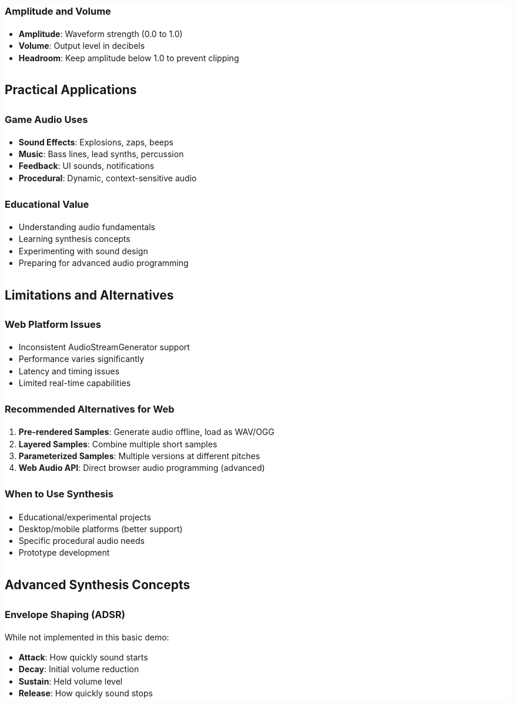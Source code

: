 ### Amplitude and Volume
- **Amplitude**: Waveform strength (0.0 to 1.0)
- **Volume**: Output level in decibels
- **Headroom**: Keep amplitude below 1.0 to prevent clipping

## Practical Applications

### Game Audio Uses
- **Sound Effects**: Explosions, zaps, beeps
- **Music**: Bass lines, lead synths, percussion
- **Feedback**: UI sounds, notifications
- **Procedural**: Dynamic, context-sensitive audio

### Educational Value
- Understanding audio fundamentals
- Learning synthesis concepts
- Experimenting with sound design
- Preparing for advanced audio programming

## Limitations and Alternatives

### Web Platform Issues
- Inconsistent AudioStreamGenerator support
- Performance varies significantly
- Latency and timing issues
- Limited real-time capabilities

### Recommended Alternatives for Web
1. **Pre-rendered Samples**: Generate audio offline, load as WAV/OGG
2. **Layered Samples**: Combine multiple short samples
3. **Parameterized Samples**: Multiple versions at different pitches
4. **Web Audio API**: Direct browser audio programming (advanced)

### When to Use Synthesis
- Educational/experimental projects
- Desktop/mobile platforms (better support)
- Specific procedural audio needs
- Prototype development

## Advanced Synthesis Concepts

### Envelope Shaping (ADSR)
While not implemented in this basic demo:
- **Attack**: How quickly sound starts
- **Decay**: Initial volume reduction
- **Sustain**: Held volume level
- **Release**: How quickly sound stops
